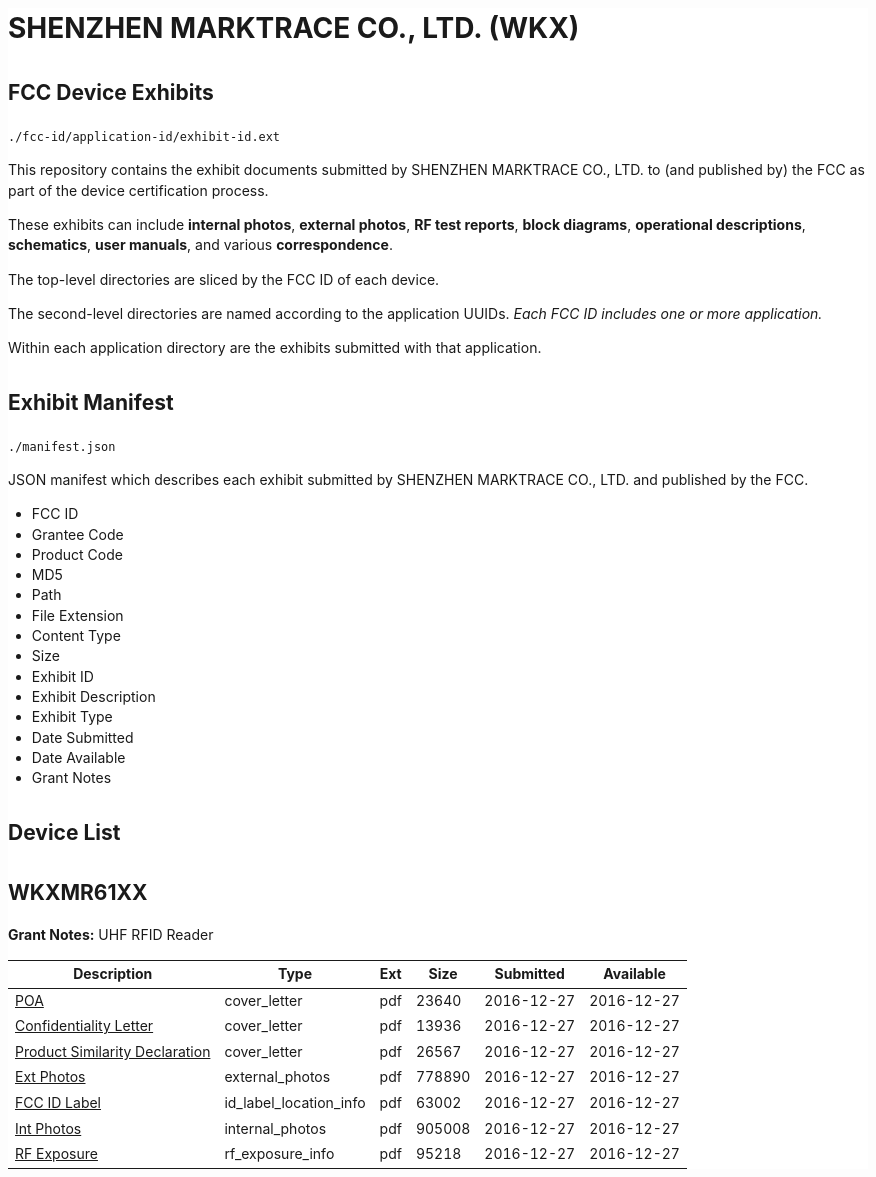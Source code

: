 # SHENZHEN MARKTRACE CO., LTD. (WKX)
## FCC Device Exhibits

```
./fcc-id/application-id/exhibit-id.ext
```

This repository contains the exhibit documents submitted by SHENZHEN MARKTRACE CO., LTD. to (and published by) the FCC as part of the device certification process.

These exhibits can include **internal photos**, **external photos**, **RF test reports**, **block diagrams**, **operational descriptions**, **schematics**, **user manuals**, and various **correspondence**.

The top-level directories are sliced by the FCC ID of each device.

The second-level directories are named according to the application UUIDs. *Each FCC ID includes one or more application.*

Within each application directory are the exhibits submitted with that application. 

## Exhibit Manifest

```
./manifest.json
```

JSON manifest which describes each exhibit submitted by SHENZHEN MARKTRACE CO., LTD. and published by the FCC.

- FCC ID
- Grantee Code
- Product Code
- MD5
- Path
- File Extension
- Content Type
- Size
- Exhibit ID
- Exhibit Description
- Exhibit Type
- Date Submitted
- Date Available
- Grant Notes

## Device List
## WKXMR61XX
**Grant Notes:** UHF RFID Reader

| Description | Type | Ext | Size | Submitted | Available |
| ----------- | ---- | --- | ---- | --------- | --------- |
| [POA](WKXMR61XX/b14525a5dce66375cd967ce54cf53e3e/3240995.pdf) | cover_letter | pdf | 23640 | 2016-12-27 | 2016-12-27 |
| [Confidentiality Letter](WKXMR61XX/b14525a5dce66375cd967ce54cf53e3e/3240996.pdf) | cover_letter | pdf | 13936 | 2016-12-27 | 2016-12-27 |
| [Product Similarity Declaration](WKXMR61XX/b14525a5dce66375cd967ce54cf53e3e/3240997.pdf) | cover_letter | pdf | 26567 | 2016-12-27 | 2016-12-27 |
| [Ext Photos](WKXMR61XX/b14525a5dce66375cd967ce54cf53e3e/3241001.pdf) | external_photos | pdf | 778890 | 2016-12-27 | 2016-12-27 |
| [FCC ID Label](WKXMR61XX/b14525a5dce66375cd967ce54cf53e3e/3241005.pdf) | id_label_location_info | pdf | 63002 | 2016-12-27 | 2016-12-27 |
| [Int Photos](WKXMR61XX/b14525a5dce66375cd967ce54cf53e3e/3241006.pdf) | internal_photos | pdf | 905008 | 2016-12-27 | 2016-12-27 |
| [RF Exposure](WKXMR61XX/b14525a5dce66375cd967ce54cf53e3e/3241011.pdf) | rf_exposure_info | pdf | 95218 | 2016-12-27 | 2016-12-27 |